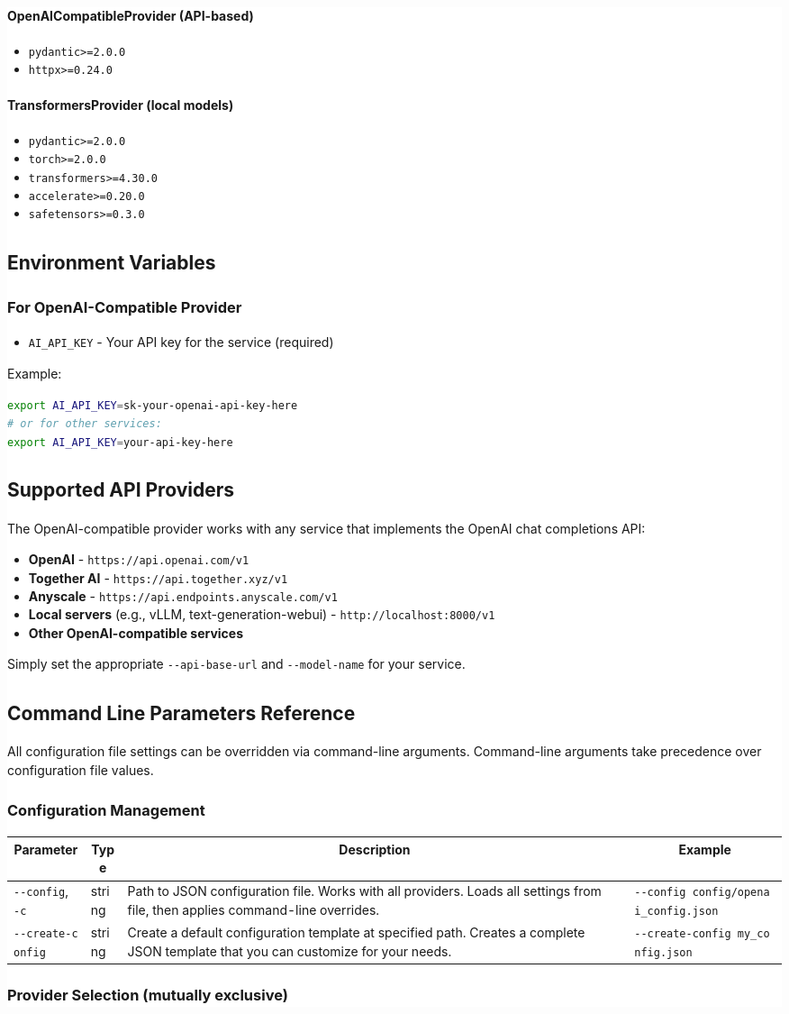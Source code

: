 #### OpenAICompatibleProvider (API-based)
- `pydantic>=2.0.0`
- `httpx>=0.24.0`

#### TransformersProvider (local models)
- `pydantic>=2.0.0`
- `torch>=2.0.0`
- `transformers>=4.30.0`
- `accelerate>=0.20.0`
- `safetensors>=0.3.0`

## Environment Variables

### For OpenAI-Compatible Provider
- `AI_API_KEY` - Your API key for the service (required)

Example:
```bash
export AI_API_KEY=sk-your-openai-api-key-here
# or for other services:
export AI_API_KEY=your-api-key-here
```

## Supported API Providers

The OpenAI-compatible provider works with any service that implements the OpenAI chat completions API:

- **OpenAI** - `https://api.openai.com/v1`
- **Together AI** - `https://api.together.xyz/v1`
- **Anyscale** - `https://api.endpoints.anyscale.com/v1`
- **Local servers** (e.g., vLLM, text-generation-webui) - `http://localhost:8000/v1`
- **Other OpenAI-compatible services**

Simply set the appropriate `--api-base-url` and `--model-name` for your service.

## Command Line Parameters Reference

All configuration file settings can be overridden via command-line arguments. Command-line arguments take precedence over configuration file values.

### Configuration Management

| Parameter | Type | Description | Example |
|-----------|------|-------------|---------|
| `--config`, `-c` | string | Path to JSON configuration file. Works with all providers. Loads all settings from file, then applies command-line overrides. | `--config config/openai_config.json` |
| `--create-config` | string | Create a default configuration template at specified path. Creates a complete JSON template that you can customize for your needs. | `--create-config my_config.json` |

### Provider Selection (mutually exclusive)
